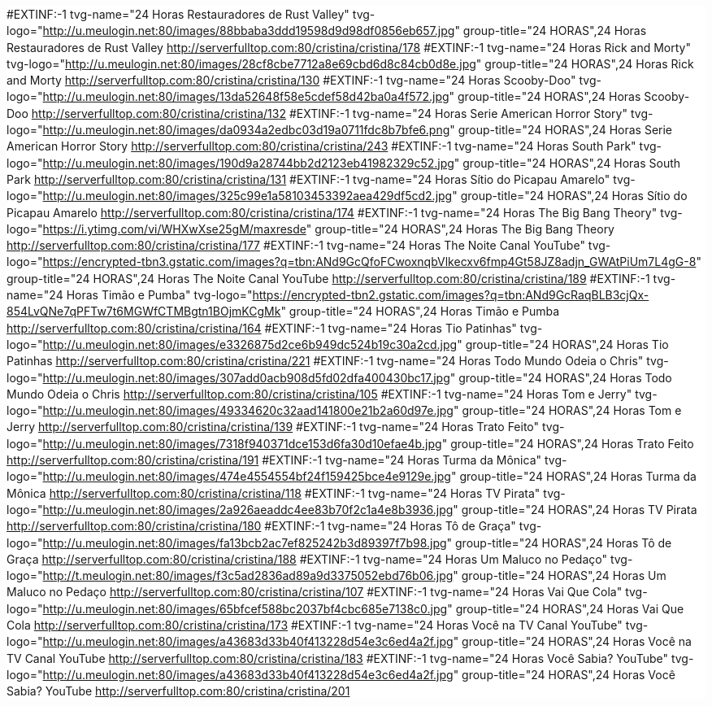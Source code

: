 #EXTINF:-1 tvg-name="24 Horas Restauradores de Rust Valley" tvg-logo="http://u.meulogin.net:80/images/88bbaba3ddd19598d9d98df0856eb657.jpg" group-title="24 HORAS",24 Horas Restauradores de Rust Valley
http://serverfulltop.com:80/cristina/cristina/178
#EXTINF:-1 tvg-name="24 Horas Rick and Morty" tvg-logo="http://u.meulogin.net:80/images/28cf8cbe7712a8e69cbd6d8c84cb0d8e.jpg" group-title="24 HORAS",24 Horas Rick and Morty
http://serverfulltop.com:80/cristina/cristina/130
#EXTINF:-1 tvg-name="24 Horas Scooby-Doo" tvg-logo="http://u.meulogin.net:80/images/13da52648f58e5cdef58d42ba0a4f572.jpg" group-title="24 HORAS",24 Horas Scooby-Doo
http://serverfulltop.com:80/cristina/cristina/132
#EXTINF:-1 tvg-name="24 Horas Serie American Horror Story" tvg-logo="http://u.meulogin.net:80/images/da0934a2edbc03d19a0711fdc8b7bfe6.png" group-title="24 HORAS",24 Horas Serie American Horror Story
http://serverfulltop.com:80/cristina/cristina/243
#EXTINF:-1 tvg-name="24 Horas South Park" tvg-logo="http://u.meulogin.net:80/images/190d9a28744bb2d2123eb41982329c52.jpg" group-title="24 HORAS",24 Horas South Park
http://serverfulltop.com:80/cristina/cristina/131
#EXTINF:-1 tvg-name="24 Horas Sítio do Picapau Amarelo" tvg-logo="http://u.meulogin.net:80/images/325c99e1a58103453392aea429df5cd2.jpg" group-title="24 HORAS",24 Horas Sítio do Picapau Amarelo
http://serverfulltop.com:80/cristina/cristina/174
#EXTINF:-1 tvg-name="24 Horas The Big Bang Theory" tvg-logo="https://i.ytimg.com/vi/WHXwXse25gM/maxresde" group-title="24 HORAS",24 Horas The Big Bang Theory
http://serverfulltop.com:80/cristina/cristina/177
#EXTINF:-1 tvg-name="24 Horas The Noite Canal YouTube" tvg-logo="https://encrypted-tbn3.gstatic.com/images?q=tbn:ANd9GcQfoFCwoxnqbVlkecxv6fmp4Gt58JZ8adjn_GWAtPiUm7L4gG-8" group-title="24 HORAS",24 Horas The Noite Canal YouTube
http://serverfulltop.com:80/cristina/cristina/189
#EXTINF:-1 tvg-name="24 Horas Timão e Pumba" tvg-logo="https://encrypted-tbn2.gstatic.com/images?q=tbn:ANd9GcRaqBLB3cjQx-854LvQNe7qPFTw7t6MGWfCTMBgtn1BOjmKCgMk" group-title="24 HORAS",24 Horas Timão e Pumba
http://serverfulltop.com:80/cristina/cristina/164
#EXTINF:-1 tvg-name="24 Horas Tio Patinhas" tvg-logo="http://u.meulogin.net:80/images/e3326875d2ce6b949dc524b19c30a2cd.jpg" group-title="24 HORAS",24 Horas Tio Patinhas
http://serverfulltop.com:80/cristina/cristina/221
#EXTINF:-1 tvg-name="24 Horas Todo Mundo Odeia o Chris" tvg-logo="http://u.meulogin.net:80/images/307add0acb908d5fd02dfa400430bc17.jpg" group-title="24 HORAS",24 Horas Todo Mundo Odeia o Chris
http://serverfulltop.com:80/cristina/cristina/105
#EXTINF:-1 tvg-name="24 Horas Tom e Jerry" tvg-logo="http://u.meulogin.net:80/images/49334620c32aad141800e21b2a60d97e.jpg" group-title="24 HORAS",24 Horas Tom e Jerry
http://serverfulltop.com:80/cristina/cristina/139
#EXTINF:-1 tvg-name="24 Horas Trato Feito" tvg-logo="http://u.meulogin.net:80/images/7318f940371dce153d6fa30d10efae4b.jpg" group-title="24 HORAS",24 Horas Trato Feito
http://serverfulltop.com:80/cristina/cristina/191
#EXTINF:-1 tvg-name="24 Horas Turma da Mônica" tvg-logo="http://u.meulogin.net:80/images/474e4554554bf24f159425bce4e9129e.jpg" group-title="24 HORAS",24 Horas Turma da Mônica
http://serverfulltop.com:80/cristina/cristina/118
#EXTINF:-1 tvg-name="24 Horas TV Pirata" tvg-logo="http://u.meulogin.net:80/images/2a926aeaddc4ee83b70f2c1a4e8b3936.jpg" group-title="24 HORAS",24 Horas TV Pirata
http://serverfulltop.com:80/cristina/cristina/180
#EXTINF:-1 tvg-name="24 Horas Tô de Graça" tvg-logo="http://u.meulogin.net:80/images/fa13bcb2ac7ef825242b3d89397f7b98.jpg" group-title="24 HORAS",24 Horas Tô de Graça
http://serverfulltop.com:80/cristina/cristina/188
#EXTINF:-1 tvg-name="24 Horas Um Maluco no Pedaço" tvg-logo="http://t.meulogin.net:80/images/f3c5ad2836ad89a9d3375052ebd76b06.jpg" group-title="24 HORAS",24 Horas Um Maluco no Pedaço
http://serverfulltop.com:80/cristina/cristina/107
#EXTINF:-1 tvg-name="24 Horas Vai Que Cola" tvg-logo="http://u.meulogin.net:80/images/65bfcef588bc2037bf4cbc685e7138c0.jpg" group-title="24 HORAS",24 Horas Vai Que Cola
http://serverfulltop.com:80/cristina/cristina/173
#EXTINF:-1 tvg-name="24 Horas Você na TV Canal YouTube" tvg-logo="http://u.meulogin.net:80/images/a43683d33b40f413228d54e3c6ed4a2f.jpg" group-title="24 HORAS",24 Horas Você na TV Canal YouTube
http://serverfulltop.com:80/cristina/cristina/183
#EXTINF:-1 tvg-name="24 Horas Você Sabia? YouTube" tvg-logo="http://u.meulogin.net:80/images/a43683d33b40f413228d54e3c6ed4a2f.jpg" group-title="24 HORAS",24 Horas Você Sabia? YouTube
http://serverfulltop.com:80/cristina/cristina/201